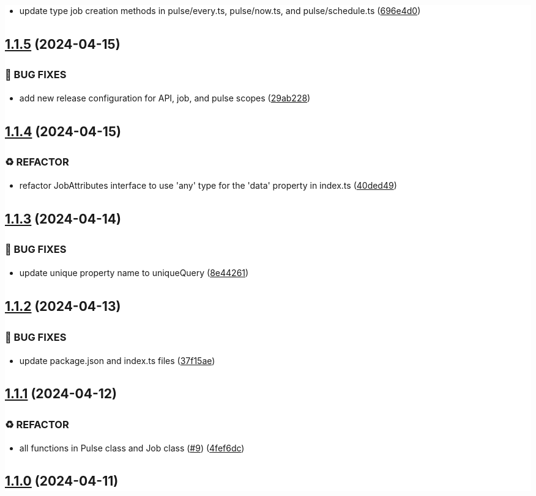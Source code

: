 * update type job creation methods in pulse/every.ts, pulse/now.ts, and pulse/schedule.ts ([696e4d0](https://github.com/pulsecron/pulse/commit/696e4d0e967acdbf9c6d4a4fc0fe26eb0e078820))

## [1.1.5](https://github.com/pulsecron/pulse/compare/v1.1.4...v1.1.5) (2024-04-15)


### 🐛 BUG FIXES

* add new release configuration for API, job, and pulse scopes ([29ab228](https://github.com/pulsecron/pulse/commit/29ab2289d2adaffad03708be0443b1e057941ff1))

## [1.1.4](https://github.com/pulsecron/pulse/compare/v1.1.3...v1.1.4) (2024-04-15)


### ♻️ REFACTOR

*  refactor JobAttributes interface to use 'any' type for the 'data' property in index.ts ([40ded49](https://github.com/pulsecron/pulse/commit/40ded49ca9dc640a57a04227c4e79608da6d413c))

## [1.1.3](https://github.com/pulsecron/pulse/compare/v1.1.2...v1.1.3) (2024-04-14)


### 🐛 BUG FIXES

* update unique property name to uniqueQuery ([8e44261](https://github.com/pulsecron/pulse/commit/8e44261792dd489927a8528861304c1515b8538d))

## [1.1.2](https://github.com/pulsecron/pulse/compare/v1.1.1...v1.1.2) (2024-04-13)


### 🐛 BUG FIXES

* update package.json and index.ts files ([37f15ae](https://github.com/pulsecron/pulse/commit/37f15aee08613fc9d1cd92c3542e9bee6ca55ebf))

## [1.1.1](https://github.com/pulsecron/pulse/compare/v1.1.0...v1.1.1) (2024-04-12)


### ♻️ REFACTOR

* all functions in Pulse class and Job class ([#9](https://github.com/pulsecron/pulse/issues/9)) ([4fef6dc](https://github.com/pulsecron/pulse/commit/4fef6dc2dbf6c695d3cc722a7a8fb0ab48db3cd1))

## [1.1.0](https://github.com/pulsecron/pulse/compare/v1.0.2...v1.1.0) (2024-04-11)
